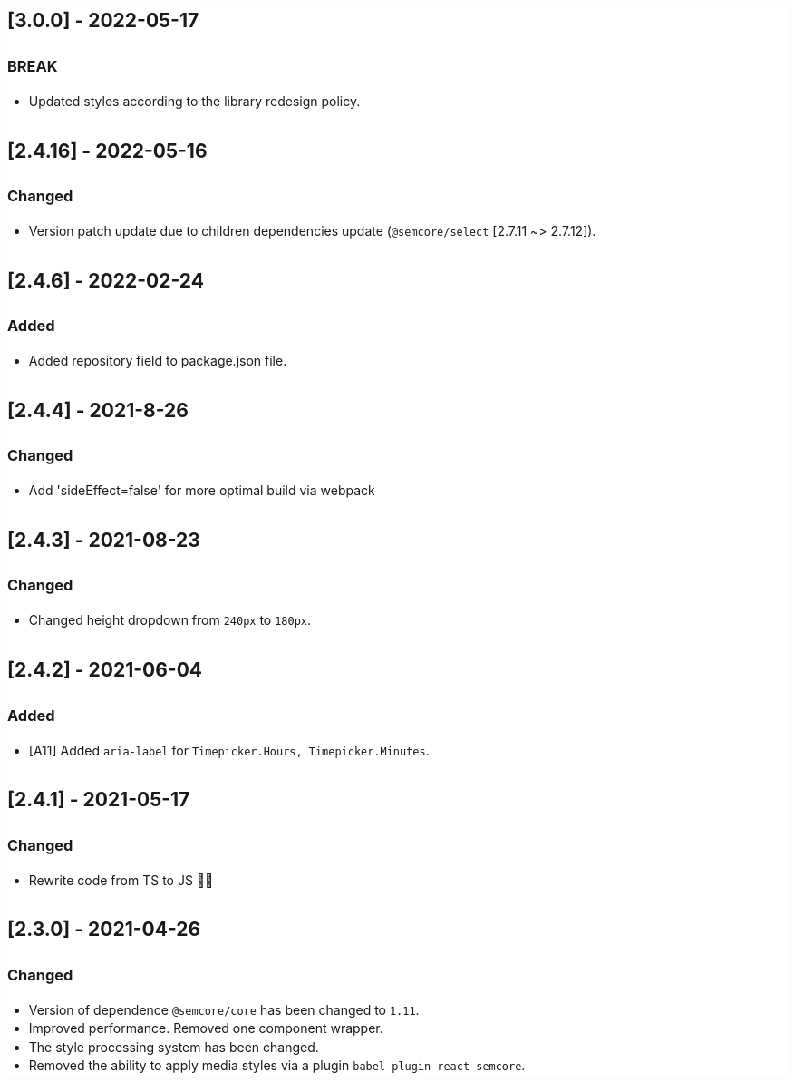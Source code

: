 ## [3.0.0] - 2022-05-17

### BREAK

- Updated styles according to the library redesign policy.

## [2.4.16] - 2022-05-16

### Changed

- Version patch update due to children dependencies update (`@semcore/select` [2.7.11 ~> 2.7.12]).

## [2.4.6] - 2022-02-24

### Added

- Added repository field to package.json file.

## [2.4.4] - 2021-8-26

### Changed

- Add 'sideEffect=false' for more optimal build via webpack

## [2.4.3] - 2021-08-23

### Changed

- Changed height dropdown from `240px` to `180px`.

## [2.4.2] - 2021-06-04

### Added

- [A11] Added `aria-label` for `Timepicker.Hours, Timepicker.Minutes`.

## [2.4.1] - 2021-05-17

### Changed

- Rewrite code from TS to JS 🧑‍💻

## [2.3.0] - 2021-04-26

### Changed

- Version of dependence `@semcore/core` has been changed to `1.11`.
- Improved performance. Removed one component wrapper.
- The style processing system has been changed.
- Removed the ability to apply media styles via a plugin `babel-plugin-react-semcore`.
